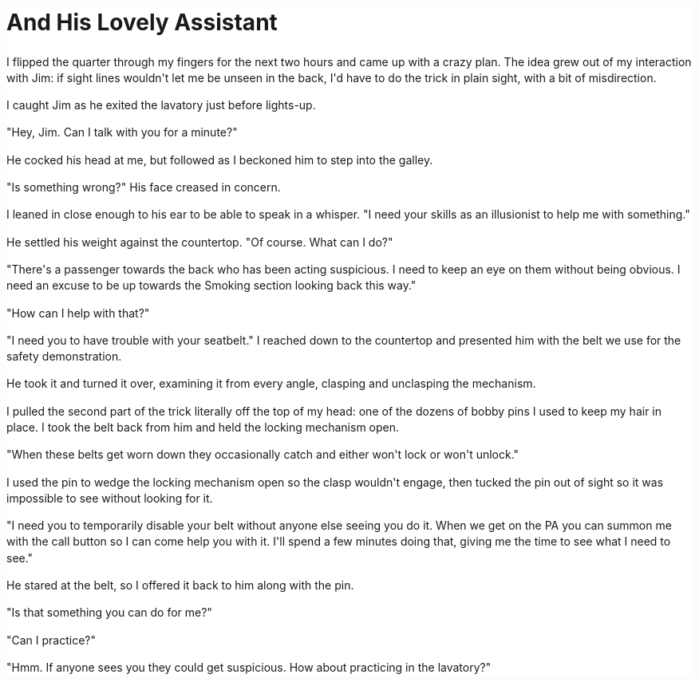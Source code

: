 # And His Lovely Assistant

I flipped the quarter through my fingers for the next two hours and came up with a crazy plan.
The idea grew out of my interaction with Jim: if sight lines wouldn't let me be unseen in the back, I'd have to do the trick in plain sight, with a bit of misdirection.

I caught Jim as he exited the lavatory just before lights-up.

"Hey, Jim.
Can I talk with you for a minute?"

He cocked his head at me, but followed as I beckoned him to step into the galley.

"Is something wrong?"
His face creased in concern.

I leaned in close enough to his ear to be able to speak in a whisper.
"I need your skills as an illusionist to help me with something."

He settled his weight against the countertop.
"Of course.
What can I do?"

"There's a passenger towards the back who has been acting suspicious.
I need to keep an eye on them without being obvious.
I need an excuse to be up towards the Smoking section looking back this way."

"How can I help with that?"

"I need you to have trouble with your seatbelt."
I reached down to the countertop and presented him with the belt we use for the safety demonstration.

He took it and turned it over, examining it from every angle, clasping and unclasping the mechanism.

I pulled the second part of the trick literally off the top of my head: one of the dozens of bobby pins I used to keep my hair in place.
I took the belt back from him and held the locking mechanism open.

"When these belts get worn down they occasionally catch and either won't lock or won't unlock."

I used the pin to wedge the locking mechanism open so the clasp wouldn't engage, then tucked the pin out of sight so it was impossible to see without looking for it.

"I need you to temporarily disable your belt without anyone else seeing you do it.
When we get on the PA you can summon me with the call button so I can come help you with it.
I'll spend a few minutes doing that, giving me the time to see what I need to see."

He stared at the belt, so I offered it back to him along with the pin.

"Is that something you can do for me?"

"Can I practice?"

"Hmm.
If anyone sees you they could get suspicious.
How about practicing in the lavatory?"
